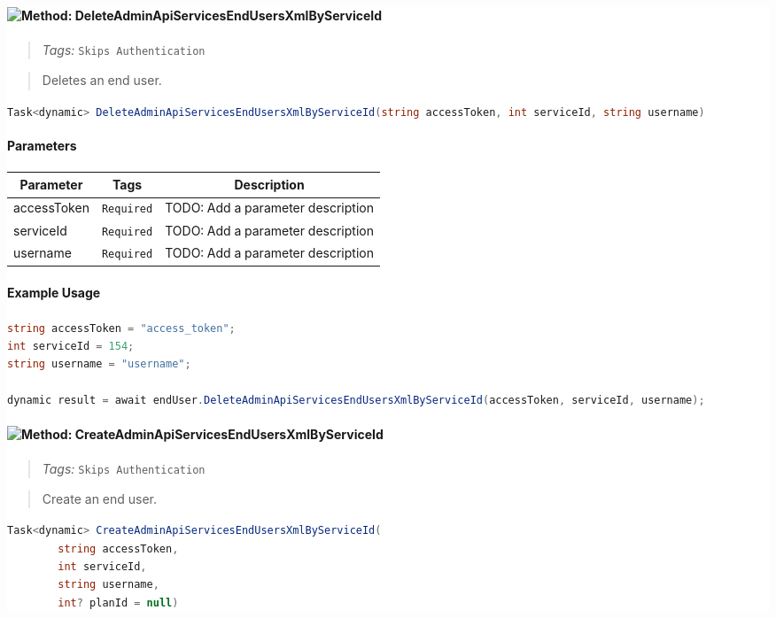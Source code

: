 
#### <a name="delete_admin_api_services_end_users_xml_by_service_id"></a>![Method: ](http://apidocs.io/img/method.png "M3ScaleAccountManagement.PCL.Controllers.EndUserController.DeleteAdminApiServicesEndUsersXmlByServiceId") DeleteAdminApiServicesEndUsersXmlByServiceId

> *Tags:*  ``` Skips Authentication ``` 

> Deletes an end user.


```csharp
Task<dynamic> DeleteAdminApiServicesEndUsersXmlByServiceId(string accessToken, int serviceId, string username)
```

#### Parameters

| Parameter | Tags | Description |
|-----------|------|-------------|
| accessToken |  ``` Required ```  | TODO: Add a parameter description |
| serviceId |  ``` Required ```  | TODO: Add a parameter description |
| username |  ``` Required ```  | TODO: Add a parameter description |


#### Example Usage

```csharp
string accessToken = "access_token";
int serviceId = 154;
string username = "username";

dynamic result = await endUser.DeleteAdminApiServicesEndUsersXmlByServiceId(accessToken, serviceId, username);

```


#### <a name="create_admin_api_services_end_users_xml_by_service_id"></a>![Method: ](http://apidocs.io/img/method.png "M3ScaleAccountManagement.PCL.Controllers.EndUserController.CreateAdminApiServicesEndUsersXmlByServiceId") CreateAdminApiServicesEndUsersXmlByServiceId

> *Tags:*  ``` Skips Authentication ``` 

> Create an end user.


```csharp
Task<dynamic> CreateAdminApiServicesEndUsersXmlByServiceId(
        string accessToken,
        int serviceId,
        string username,
        int? planId = null)
```
